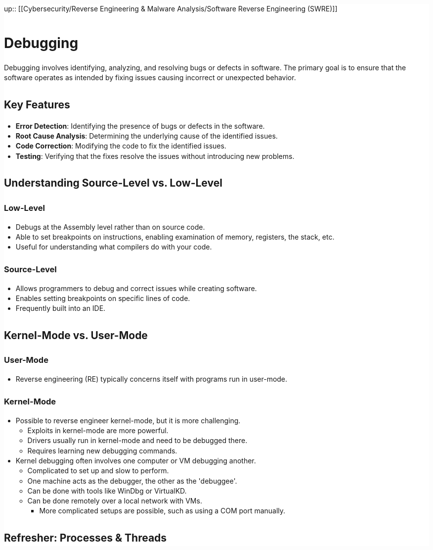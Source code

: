 up:: [[Cybersecurity/Reverse Engineering & Malware Analysis/Software Reverse Engineering (SWRE)]]

# Debugging

Debugging involves identifying, analyzing, and resolving bugs or defects in software. The primary goal is to ensure that the software operates as intended by fixing issues causing incorrect or unexpected behavior.

## Key Features

- **Error Detection**: Identifying the presence of bugs or defects in the software.
- **Root Cause Analysis**: Determining the underlying cause of the identified issues.
- **Code Correction**: Modifying the code to fix the identified issues.
- **Testing**: Verifying that the fixes resolve the issues without introducing new problems.

## Understanding Source-Level vs. Low-Level

### Low-Level

- Debugs at the Assembly level rather than on source code.
- Able to set breakpoints on instructions, enabling examination of memory, registers, the stack, etc.
- Useful for understanding what compilers do with your code.

### Source-Level

- Allows programmers to debug and correct issues while creating software.
- Enables setting breakpoints on specific lines of code.
- Frequently built into an IDE.

## Kernel-Mode vs. User-Mode

### User-Mode

- Reverse engineering (RE) typically concerns itself with programs run in user-mode.

### Kernel-Mode

- Possible to reverse engineer kernel-mode, but it is more challenging.
    - Exploits in kernel-mode are more powerful.
    - Drivers usually run in kernel-mode and need to be debugged there.
    - Requires learning new debugging commands.
- Kernel debugging often involves one computer or VM debugging another.
    - Complicated to set up and slow to perform.
    - One machine acts as the debugger, the other as the 'debuggee'.
    - Can be done with tools like WinDbg or VirtualKD.
    - Can be done remotely over a local network with VMs.
        - More complicated setups are possible, such as using a COM port manually.

## Refresher: Processes & Threads
